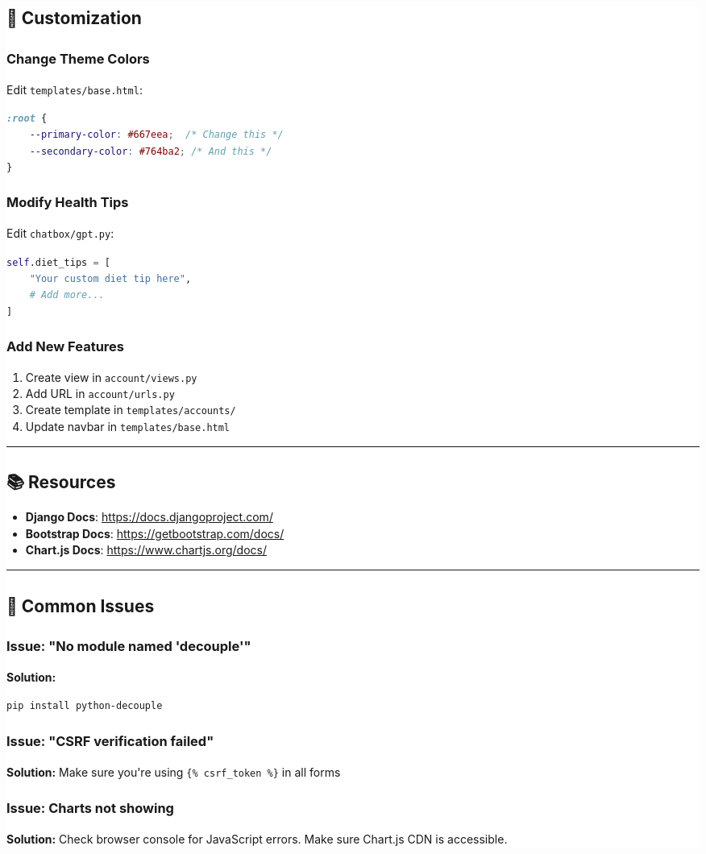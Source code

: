 
## 🎨 Customization

### Change Theme Colors
Edit `templates/base.html`:
```css
:root {
    --primary-color: #667eea;  /* Change this */
    --secondary-color: #764ba2; /* And this */
}
```

### Modify Health Tips
Edit `chatbox/gpt.py`:
```python
self.diet_tips = [
    "Your custom diet tip here",
    # Add more...
]
```

### Add New Features
1. Create view in `account/views.py`
2. Add URL in `account/urls.py`
3. Create template in `templates/accounts/`
4. Update navbar in `templates/base.html`

---

## 📚 Resources

- **Django Docs**: https://docs.djangoproject.com/
- **Bootstrap Docs**: https://getbootstrap.com/docs/
- **Chart.js Docs**: https://www.chartjs.org/docs/

---

## 🐛 Common Issues

### Issue: "No module named 'decouple'"
**Solution:**
```bash
pip install python-decouple
```

### Issue: "CSRF verification failed"
**Solution:** Make sure you're using `{% csrf_token %}` in all forms

### Issue: Charts not showing
**Solution:** Check browser console for JavaScript errors. Make sure Chart.js CDN is accessible.
